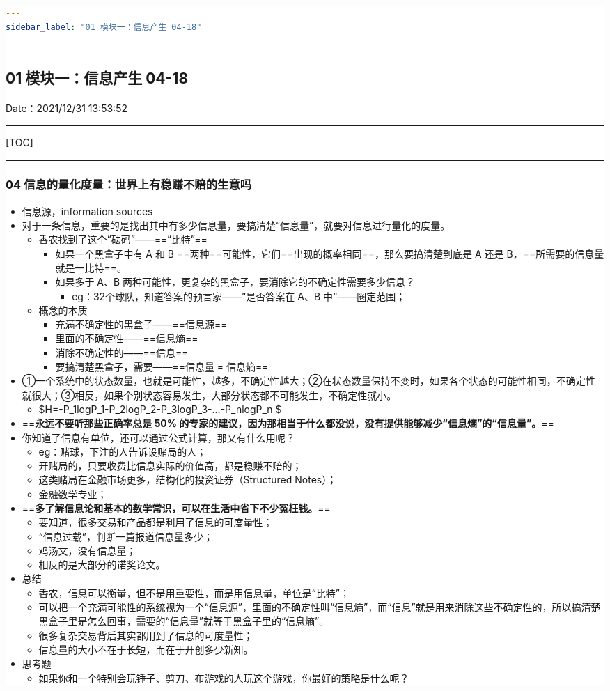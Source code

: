```yaml
---
sidebar_label: "01 模块一：信息产生 04-18"
---
```


## 01 模块一：信息产生 04-18

Date：2021/12/31 13:53:52

------



[TOC]

------



### 04 信息的量化度量：世界上有稳赚不赔的生意吗

* 信息源，information sources
* 对于一条信息，重要的是找出其中有多少信息量，要搞清楚“信息量”，就要对信息进行量化的度量。
  * 香农找到了这个“砝码”——==“比特”==
    * 如果一个黑盒子中有 A 和 B ==两种==可能性，它们==出现的概率相同==，那么要搞清楚到底是 A 还是 B，==所需要的信息量就是一比特==。
    * 如果多于 A、B 两种可能性，更复杂的黑盒子，要消除它的不确定性需要多少信息？
      * eg：32个球队，知道答案的预言家——”是否答案在 A、B 中“——圈定范围；
  * 概念的本质
    * 充满不确定性的黑盒子——==信息源==
    * 里面的不确定性——==信息熵==
    * 消除不确定性的——==信息==
    * 要搞清楚黑盒子，需要——==信息量 = 信息熵==
* ①一个系统中的状态数量，也就是可能性，越多，不确定性越大；②在状态数量保持不变时，如果各个状态的可能性相同，不确定性就很大；③相反，如果个别状态容易发生，大部分状态都不可能发生，不确定性就小。
  * $H=-P_1logP_1-P_2logP_2-P_3logP_3-...-P_nlogP_n $ 
* ==**永远不要听那些正确率总是 50% 的专家的建议，因为那相当于什么都没说，没有提供能够减少“信息熵”的“信息量”。**==
* 你知道了信息有单位，还可以通过公式计算，那又有什么用呢？
  * eg：赌球，下注的人告诉设赌局的人；
  * 开赌局的，只要收费比信息实际的价值高，都是稳赚不赔的；
  * 这类赌局在金融市场更多，结构化的投资证券（Structured Notes）；
  * 金融数学专业；
* ==**多了解信息论和基本的数学常识，可以在生活中省下不少冤枉钱。**==
  * 要知道，很多交易和产品都是利用了信息的可度量性；
  * “信息过载”，判断一篇报道信息量多少；
  * 鸡汤文，没有信息量；
  * 相反的是大部分的诺奖论文。
* 总结
  * 香农，信息可以衡量，但不是用重要性，而是用信息量，单位是“比特”；
  * 可以把一个充满可能性的系统视为一个“信息源”，里面的不确定性叫“信息熵”，而“信息”就是用来消除这些不确定性的，所以搞清楚黑盒子里是怎么回事，需要的“信息量”就等于黑盒子里的“信息熵”。
  * 很多复杂交易背后其实都用到了信息的可度量性；
  * 信息量的大小不在于长短，而在于开创多少新知。
* 思考题
  * 如果你和一个特别会玩锤子、剪刀、布游戏的人玩这个游戏，你最好的策略是什么呢？

